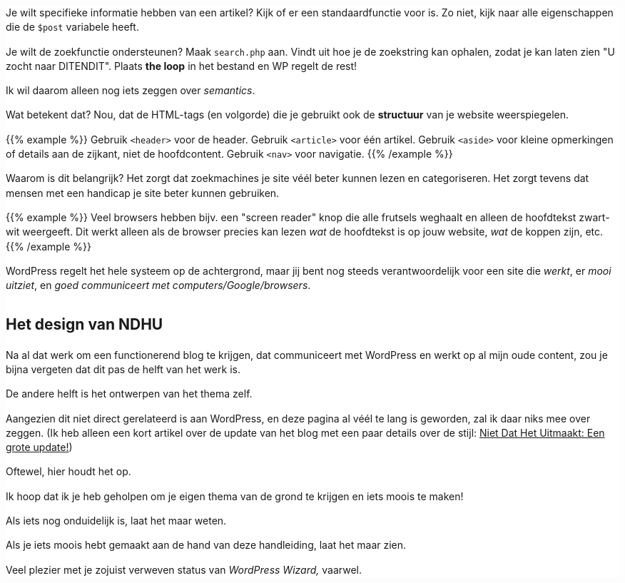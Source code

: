 Je wilt specifieke informatie hebben van een artikel? Kijk of er een standaardfunctie voor is. Zo niet, kijk naar alle eigenschappen die de `$post` variabele heeft.

Je wilt de zoekfunctie ondersteunen? Maak `search.php` aan. Vindt uit hoe je de zoekstring kan ophalen, zodat je kan laten zien "U zocht naar DITENDIT". Plaats **the loop** in het bestand en WP regelt de rest!

Ik wil daarom alleen nog iets zeggen over _semantics_. 

Wat betekent dat? Nou, dat de HTML-tags (en volgorde) die je gebruikt ook de **structuur** van je website weerspiegelen.

{{% example %}}
Gebruik `<header>` voor de header. Gebruik `<article>` voor één artikel. Gebruik `<aside>` voor kleine opmerkingen of details aan de zijkant, niet de hoofdcontent. Gebruik `<nav>` voor navigatie.
{{% /example %}}

Waarom is dit belangrijk? Het zorgt dat zoekmachines je site véél beter kunnen lezen en categoriseren. Het zorgt tevens dat mensen met een handicap je site beter kunnen gebruiken. 

{{% example %}}
Veel browsers hebben bijv. een "screen reader" knop die alle frutsels weghaalt en alleen de hoofdtekst zwart-wit weergeeft. Dit werkt alleen als de browser precies kan lezen _wat_ de hoofdtekst is op jouw website, _wat_ de koppen zijn, etc.
{{% /example %}}

WordPress regelt het hele systeem op de achtergrond, maar jij bent nog steeds verantwoordelijk voor een site die _werkt_, er _mooi uitziet_, en _goed communiceert met computers/Google/browsers_.

## Het design van NDHU

Na al dat werk om een functionerend blog te krijgen, dat communiceert met WordPress en werkt op al mijn oude content, zou je bijna vergeten dat dit pas de helft van het werk is.

De andere helft is het ontwerpen van het thema zelf.

Aangezien dit niet direct gerelateerd is aan WordPress, en deze pagina al véél te lang is geworden, zal ik daar niks mee over zeggen. (Ik heb alleen een kort artikel over de update van het blog met een paar details over de stijl: [Niet Dat Het Uitmaakt: Een grote update!][3])

Oftewel, hier houdt het op.

Ik hoop dat ik je heb geholpen om je eigen thema van de grond te krijgen en iets moois te maken! 

Als iets nog onduidelijk is, laat het maar weten. 

Als je iets moois hebt gemaakt aan de hand van deze handleiding, laat het maar zien.

Veel plezier met je zojuist verweven status van _WordPress Wizard,_ vaarwel.

 [1]: https://developer.wordpress.org/reference/functions/wp_nav_menu/
 [2]: https://rodepanda.com
 [3]: /blog/2021/2021-03-01-niet-dat-het-uitmaakt-een-grote-update/
